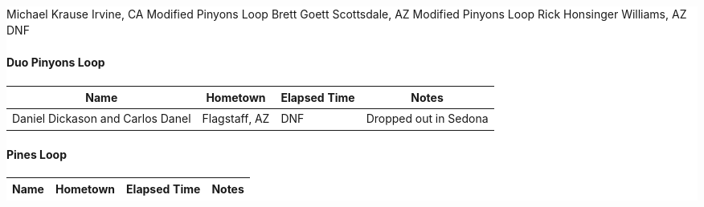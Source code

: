 <tr>
<td>Michael Krause</td>	<td>Irvine, CA</td>	<td></td>	<td>Modified Pinyons Loop</td>
</tr>

<tr>
<td>Brett Goett</td>	<td>Scottsdale, AZ</td>	<td></td>	<td>Modified Pinyons Loop</td>
</tr>

<tr>
<td>Rick Honsinger</td>	<td>Williams, AZ</td>	<td>DNF</td>	<td></td>
</tr>

</tbody>
</table>
</div>
</center>

#### Duo Pinyons Loop

<center>
<div class="table-responsive">
<table class="table table-striped">
<thead>
<tr>
<th>Name</th>
<th>Hometown</th>
<th>Elapsed Time</th>
<th>Notes</th>
</tr>
</thead>
<tbody>

<tr>
<td>Daniel Dickason and Carlos Danel</td> <td>Flagstaff, AZ</td> <td>DNF</td> <td>Dropped out in Sedona</td>
</tr>

</tbody>
</table>
</div>
</center>

#### Pines Loop

<center>
<div class="table-responsive">
<table class="table table-striped">
<thead>
<tr>
<th>Name</th>
<th>Hometown</th>
<th>Elapsed Time</th>
<th>Notes</th>
</tr>
</thead>
<tbody>
